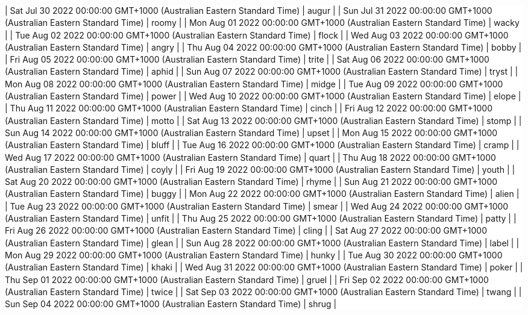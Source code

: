 | Sat Jul 30 2022 00:00:00 GMT+1000 (Australian Eastern Standard Time) | augur |
| Sun Jul 31 2022 00:00:00 GMT+1000 (Australian Eastern Standard Time) | roomy |
| Mon Aug 01 2022 00:00:00 GMT+1000 (Australian Eastern Standard Time) | wacky |
| Tue Aug 02 2022 00:00:00 GMT+1000 (Australian Eastern Standard Time) | flock |
| Wed Aug 03 2022 00:00:00 GMT+1000 (Australian Eastern Standard Time) | angry |
| Thu Aug 04 2022 00:00:00 GMT+1000 (Australian Eastern Standard Time) | bobby |
| Fri Aug 05 2022 00:00:00 GMT+1000 (Australian Eastern Standard Time) | trite |
| Sat Aug 06 2022 00:00:00 GMT+1000 (Australian Eastern Standard Time) | aphid |
| Sun Aug 07 2022 00:00:00 GMT+1000 (Australian Eastern Standard Time) | tryst |
| Mon Aug 08 2022 00:00:00 GMT+1000 (Australian Eastern Standard Time) | midge |
| Tue Aug 09 2022 00:00:00 GMT+1000 (Australian Eastern Standard Time) | power |
| Wed Aug 10 2022 00:00:00 GMT+1000 (Australian Eastern Standard Time) | elope |
| Thu Aug 11 2022 00:00:00 GMT+1000 (Australian Eastern Standard Time) | cinch |
| Fri Aug 12 2022 00:00:00 GMT+1000 (Australian Eastern Standard Time) | motto |
| Sat Aug 13 2022 00:00:00 GMT+1000 (Australian Eastern Standard Time) | stomp |
| Sun Aug 14 2022 00:00:00 GMT+1000 (Australian Eastern Standard Time) | upset |
| Mon Aug 15 2022 00:00:00 GMT+1000 (Australian Eastern Standard Time) | bluff |
| Tue Aug 16 2022 00:00:00 GMT+1000 (Australian Eastern Standard Time) | cramp |
| Wed Aug 17 2022 00:00:00 GMT+1000 (Australian Eastern Standard Time) | quart |
| Thu Aug 18 2022 00:00:00 GMT+1000 (Australian Eastern Standard Time) | coyly |
| Fri Aug 19 2022 00:00:00 GMT+1000 (Australian Eastern Standard Time) | youth |
| Sat Aug 20 2022 00:00:00 GMT+1000 (Australian Eastern Standard Time) | rhyme |
| Sun Aug 21 2022 00:00:00 GMT+1000 (Australian Eastern Standard Time) | buggy |
| Mon Aug 22 2022 00:00:00 GMT+1000 (Australian Eastern Standard Time) | alien |
| Tue Aug 23 2022 00:00:00 GMT+1000 (Australian Eastern Standard Time) | smear |
| Wed Aug 24 2022 00:00:00 GMT+1000 (Australian Eastern Standard Time) | unfit |
| Thu Aug 25 2022 00:00:00 GMT+1000 (Australian Eastern Standard Time) | patty |
| Fri Aug 26 2022 00:00:00 GMT+1000 (Australian Eastern Standard Time) | cling |
| Sat Aug 27 2022 00:00:00 GMT+1000 (Australian Eastern Standard Time) | glean |
| Sun Aug 28 2022 00:00:00 GMT+1000 (Australian Eastern Standard Time) | label |
| Mon Aug 29 2022 00:00:00 GMT+1000 (Australian Eastern Standard Time) | hunky |
| Tue Aug 30 2022 00:00:00 GMT+1000 (Australian Eastern Standard Time) | khaki |
| Wed Aug 31 2022 00:00:00 GMT+1000 (Australian Eastern Standard Time) | poker |
| Thu Sep 01 2022 00:00:00 GMT+1000 (Australian Eastern Standard Time) | gruel |
| Fri Sep 02 2022 00:00:00 GMT+1000 (Australian Eastern Standard Time) | twice |
| Sat Sep 03 2022 00:00:00 GMT+1000 (Australian Eastern Standard Time) | twang |
| Sun Sep 04 2022 00:00:00 GMT+1000 (Australian Eastern Standard Time) | shrug |